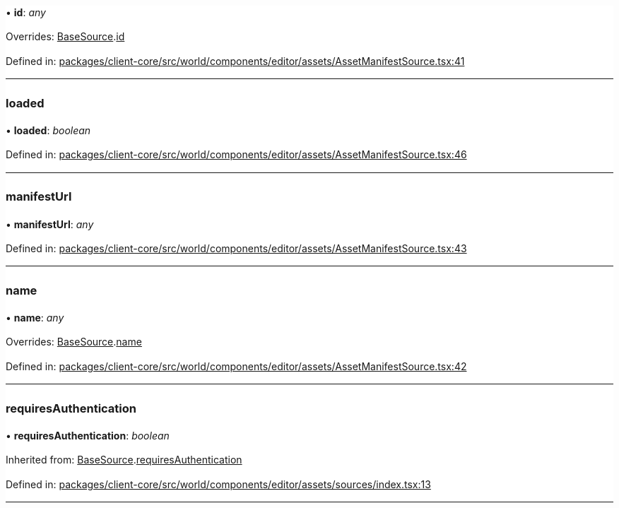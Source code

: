 • **id**: *any*

Overrides: [BaseSource](src_world_components_editor_assets_sources.basesource.md).[id](src_world_components_editor_assets_sources.basesource.md#id)

Defined in: [packages/client-core/src/world/components/editor/assets/AssetManifestSource.tsx:41](https://github.com/xr3ngine/xr3ngine/blob/716a06460/packages/client-core/src/world/components/editor/assets/AssetManifestSource.tsx#L41)

___

### loaded

• **loaded**: *boolean*

Defined in: [packages/client-core/src/world/components/editor/assets/AssetManifestSource.tsx:46](https://github.com/xr3ngine/xr3ngine/blob/716a06460/packages/client-core/src/world/components/editor/assets/AssetManifestSource.tsx#L46)

___

### manifestUrl

• **manifestUrl**: *any*

Defined in: [packages/client-core/src/world/components/editor/assets/AssetManifestSource.tsx:43](https://github.com/xr3ngine/xr3ngine/blob/716a06460/packages/client-core/src/world/components/editor/assets/AssetManifestSource.tsx#L43)

___

### name

• **name**: *any*

Overrides: [BaseSource](src_world_components_editor_assets_sources.basesource.md).[name](src_world_components_editor_assets_sources.basesource.md#name)

Defined in: [packages/client-core/src/world/components/editor/assets/AssetManifestSource.tsx:42](https://github.com/xr3ngine/xr3ngine/blob/716a06460/packages/client-core/src/world/components/editor/assets/AssetManifestSource.tsx#L42)

___

### requiresAuthentication

• **requiresAuthentication**: *boolean*

Inherited from: [BaseSource](src_world_components_editor_assets_sources.basesource.md).[requiresAuthentication](src_world_components_editor_assets_sources.basesource.md#requiresauthentication)

Defined in: [packages/client-core/src/world/components/editor/assets/sources/index.tsx:13](https://github.com/xr3ngine/xr3ngine/blob/716a06460/packages/client-core/src/world/components/editor/assets/sources/index.tsx#L13)

___

